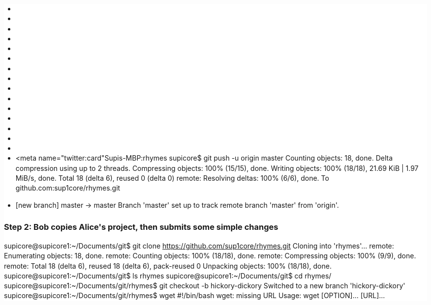 +  <link crossorigin="anonymous" media="all" integrity="sha512-p4eUPemTc/4dlxCrmhH7lQDBSMyxvSF/8JUgk1+wawzib+okmfn1cNuyiRp9pfB76zPitgclXdaPUJivU2s/aw==" rel="stylesheet" href="https://github.githubassets.com/assets/site-789f905d50a214e0c8606578148aa830.css" />
+    <link crossorigin="anonymous" media="all" integrity="sha512-90+TG+oItanuDKLHcqN5W7pLF3VHSJacMuADCYZ81q5HfnTWwJw+uZO2j7llHDjWjipn18ZbC8w7wotLHp+9xg==" rel="stylesheet" href="https://github.githubassets.com/assets/github-0ccb5358d7b02cb7d9fe7243711560ba.css" />
+    
+    
+    
+    
+
+  <meta name="viewport" content="width=device-width">
+  
+  <title>rhymes/hokey-pokey.txt at master · bryanhirsch/rhymes · GitHub</title>
+    <meta name="description" content="Alice&#39;s repo. (This is an example repo for a how-to blog post about collaboration with Git.) - bryanhirsch/rhymes">
+    <link rel="search" type="application/opensearchdescription+xml" href="/opensearch.xml" title="GitHub">
+  <link rel="fluid-icon" href="https://github.com/fluidicon.png" title="GitHub">
+  <meta property="fb:app_id" content="1401488693436528">
+
+    <meta name="twitter:image:src" content="https://avatars3.githubusercontent.com/u/143202?s=400&amp;v=4" /><meta name="twitter:site" content="@github" /><meta name="twitter:card"Supis-MBP:rhymes supicore$ git push -u origin master
Counting objects: 18, done.
Delta compression using up to 2 threads.
Compressing objects: 100% (15/15), done.
Writing objects: 100% (18/18), 21.69 KiB | 1.97 MiB/s, done.
Total 18 (delta 6), reused 0 (delta 0)
remote: Resolving deltas: 100% (6/6), done.
To github.com:sup1core/rhymes.git
* [new branch]      master -> master
Branch 'master' set up to track remote branch 'master' from 'origin'.


### Step 2: Bob copies Alice's project, then submits some simple changes ###

supicore@supicore1:~/Documents/git$ git clone https://github.com/sup1core/rhymes.git
Cloning into 'rhymes'...
remote: Enumerating objects: 18, done.
remote: Counting objects: 100% (18/18), done.
remote: Compressing objects: 100% (9/9), done.
remote: Total 18 (delta 6), reused 18 (delta 6), pack-reused 0
Unpacking objects: 100% (18/18), done.
supicore@supicore1:~/Documents/git$ ls
rhymes
supicore@supicore1:~/Documents/git$ cd rhymes/
supicore@supicore1:~/Documents/git/rhymes$ git checkout -b hickory-dickory
Switched to a new branch 'hickory-dickory'
supicore@supicore1:~/Documents/git/rhymes$ wget #!/bin/bash
wget: missing URL
Usage: wget [OPTION]... [URL]...
